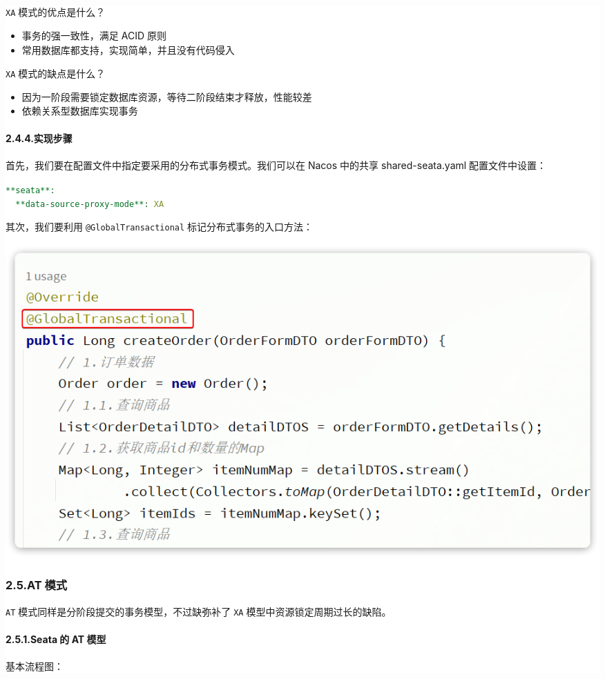 `XA` 模式的优点是什么？

- 事务的强一致性，满足 ACID 原则
- 常用数据库都支持，实现简单，并且没有代码侵入

`XA` 模式的缺点是什么？

- 因为一阶段需要锁定数据库资源，等待二阶段结束才释放，性能较差
- 依赖关系型数据库实现事务

#### 2.4.4.实现步骤

首先，我们要在配置文件中指定要采用的分布式事务模式。我们可以在 Nacos 中的共享 shared-seata.yaml 配置文件中设置：

```yaml
**seata**:
  **data-source-proxy-mode**: XA
```

其次，我们要利用 `@GlobalTransactional` 标记分布式事务的入口方法：

![](微服务入门与基本组件的使用-下/UmM2bzEfPohZtHxlC4kcOkS6nVh.png)

### 2.5.AT 模式

`AT` 模式同样是分阶段提交的事务模型，不过缺弥补了 `XA` 模型中资源锁定周期过长的缺陷。

#### 2.5.1.Seata 的 AT 模型

基本流程图：
